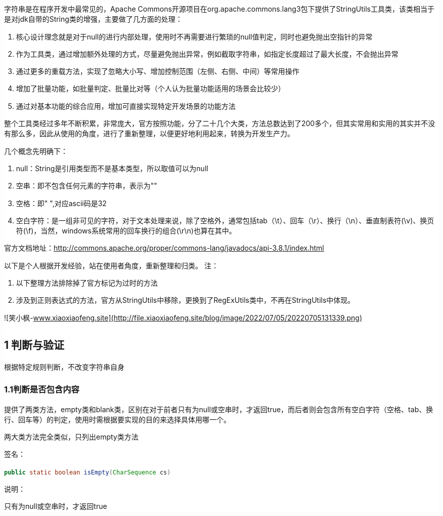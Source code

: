 字符串是在程序开发中最常见的，Apache Commons开源项目在org.apache.commons.lang3包下提供了StringUtils工具类，该类相当于是对jdk自带的String类的增强，主要做了几方面的处理：

1. 核心设计理念就是对于null的进行内部处理，使用时不再需要进行繁琐的null值判定，同时也避免抛出空指针的异常

2. 作为工具类，通过增加额外处理的方式，尽量避免抛出异常，例如截取字符串，如指定长度超过了最大长度，不会抛出异常

3. 通过更多的重载方法，实现了忽略大小写、增加控制范围（左侧、右侧、中间）等常用操作

4. 增加了批量功能，如批量判定、批量比对等（个人认为批量功能适用的场景会比较少）

5. 通过对基本功能的综合应用，增加可直接实现特定开发场景的功能方法

 

整个工具类经过多年不断积累，非常庞大，官方按照功能，分了二十几个大类，方法总数达到了200多个，但其实常用和实用的其实并不没有那么多，因此从使用的角度，进行了重新整理，以便更好地利用起来，转换为开发生产力。

几个概念先明确下：

1. null：String是引用类型而不是基本类型，所以取值可以为null

2. 空串：即不包含任何元素的字符串，表示为""

3. 空格：即" ",对应ascii码是32

4. 空白字符：是一组非可见的字符，对于文本处理来说，除了空格外，通常包括tab（\t）、回车（\r）、换行（\n）、垂直制表符(\v)、换页符(\f)，当然，windows系统常用的回车换行的组合(\r\n)也算在其中。

 

 官方文档地址：http://commons.apache.org/proper/commons-lang/javadocs/api-3.8.1/index.html

以下是个人根据开发经验，站在使用者角度，重新整理和归类。
注：

1. 以下整理方法排除掉了官方标记为过时的方法

2. 涉及到正则表达式的方法，官方从StringUtils中移除，更换到了RegExUtils类中，不再在StringUtils中体现。

 ![笑小枫-www.xiaoxiaofeng.site](http://file.xiaoxiaofeng.site/blog/image/2022/07/05/20220705131339.png)

## 1 判断与验证

根据特定规则判断，不改变字符串自身

### 1.1判断是否包含内容

提供了两类方法，empty类和blank类，区别在对于前者只有为null或空串时，才返回true，而后者则会包含所有空白字符（空格、tab、换行、回车等）的判定，使用时需根据要实现的目的来选择具体用哪一个。

两大类方法完全类似，只列出empty类方法

签名：

~~~java
public static boolean isEmpty(CharSequence cs)
~~~

说明：

只有为null或空串时，才返回true
